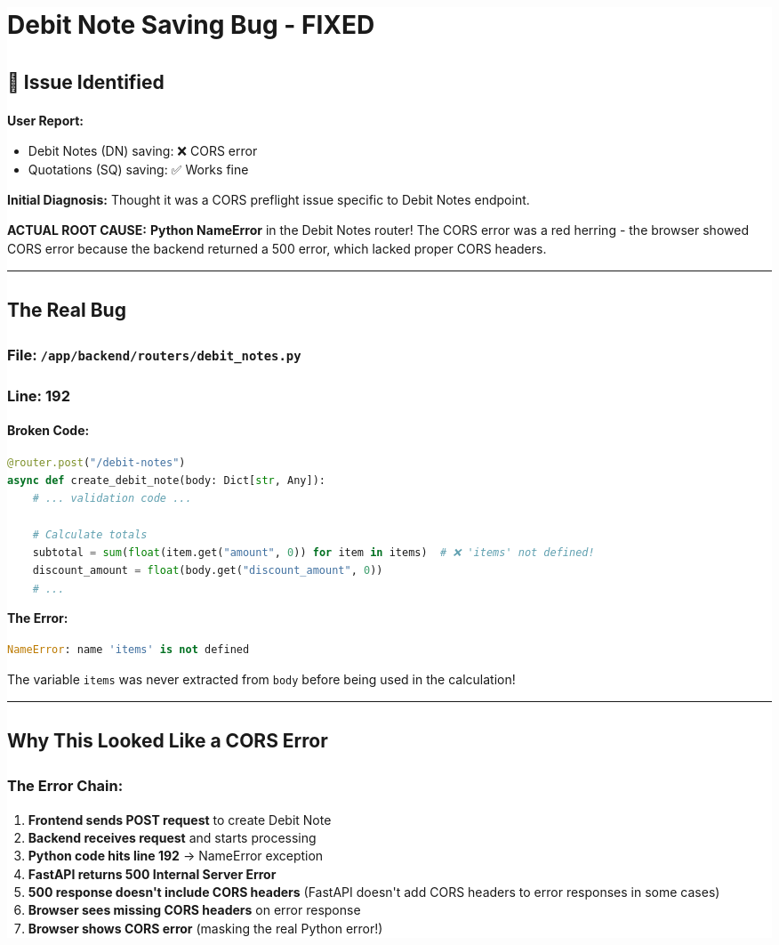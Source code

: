 # Debit Note Saving Bug - FIXED

## 🎯 Issue Identified

**User Report:**
- Debit Notes (DN) saving: ❌ CORS error
- Quotations (SQ) saving: ✅ Works fine

**Initial Diagnosis:**
Thought it was a CORS preflight issue specific to Debit Notes endpoint.

**ACTUAL ROOT CAUSE:**
**Python NameError** in the Debit Notes router! The CORS error was a red herring - the browser showed CORS error because the backend returned a 500 error, which lacked proper CORS headers.

---

## The Real Bug

### File: `/app/backend/routers/debit_notes.py`
### Line: 192

**Broken Code:**
```python
@router.post("/debit-notes")
async def create_debit_note(body: Dict[str, Any]):
    # ... validation code ...
    
    # Calculate totals
    subtotal = sum(float(item.get("amount", 0)) for item in items)  # ❌ 'items' not defined!
    discount_amount = float(body.get("discount_amount", 0))
    # ...
```

**The Error:**
```python
NameError: name 'items' is not defined
```

The variable `items` was never extracted from `body` before being used in the calculation!

---

## Why This Looked Like a CORS Error

### The Error Chain:

1. **Frontend sends POST request** to create Debit Note
2. **Backend receives request** and starts processing
3. **Python code hits line 192** → NameError exception
4. **FastAPI returns 500 Internal Server Error**
5. **500 response doesn't include CORS headers** (FastAPI doesn't add CORS headers to error responses in some cases)
6. **Browser sees missing CORS headers** on error response
7. **Browser shows CORS error** (masking the real Python error!)
